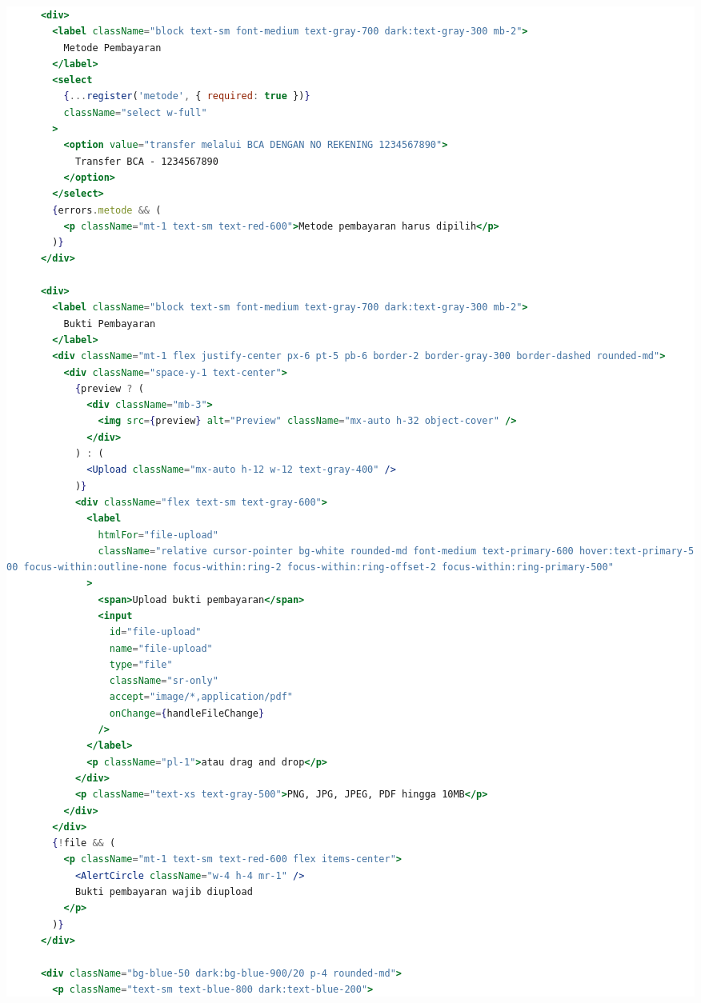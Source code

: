 ```jsx
      <div>
        <label className="block text-sm font-medium text-gray-700 dark:text-gray-300 mb-2">
          Metode Pembayaran
        </label>
        <select
          {...register('metode', { required: true })}
          className="select w-full"
        >
          <option value="transfer melalui BCA DENGAN NO REKENING 1234567890">
            Transfer BCA - 1234567890
          </option>
        </select>
        {errors.metode && (
          <p className="mt-1 text-sm text-red-600">Metode pembayaran harus dipilih</p>
        )}
      </div>
      
      <div>
        <label className="block text-sm font-medium text-gray-700 dark:text-gray-300 mb-2">
          Bukti Pembayaran
        </label>
        <div className="mt-1 flex justify-center px-6 pt-5 pb-6 border-2 border-gray-300 border-dashed rounded-md">
          <div className="space-y-1 text-center">
            {preview ? (
              <div className="mb-3">
                <img src={preview} alt="Preview" className="mx-auto h-32 object-cover" />
              </div>
            ) : (
              <Upload className="mx-auto h-12 w-12 text-gray-400" />
            )}
            <div className="flex text-sm text-gray-600">
              <label
                htmlFor="file-upload"
                className="relative cursor-pointer bg-white rounded-md font-medium text-primary-600 hover:text-primary-500 focus-within:outline-none focus-within:ring-2 focus-within:ring-offset-2 focus-within:ring-primary-500"
              >
                <span>Upload bukti pembayaran</span>
                <input
                  id="file-upload"
                  name="file-upload"
                  type="file"
                  className="sr-only"
                  accept="image/*,application/pdf"
                  onChange={handleFileChange}
                />
              </label>
              <p className="pl-1">atau drag and drop</p>
            </div>
            <p className="text-xs text-gray-500">PNG, JPG, JPEG, PDF hingga 10MB</p>
          </div>
        </div>
        {!file && (
          <p className="mt-1 text-sm text-red-600 flex items-center">
            <AlertCircle className="w-4 h-4 mr-1" />
            Bukti pembayaran wajib diupload
          </p>
        )}
      </div>
      
      <div className="bg-blue-50 dark:bg-blue-900/20 p-4 rounded-md">
        <p className="text-sm text-blue-800 dark:text-blue-200">
```